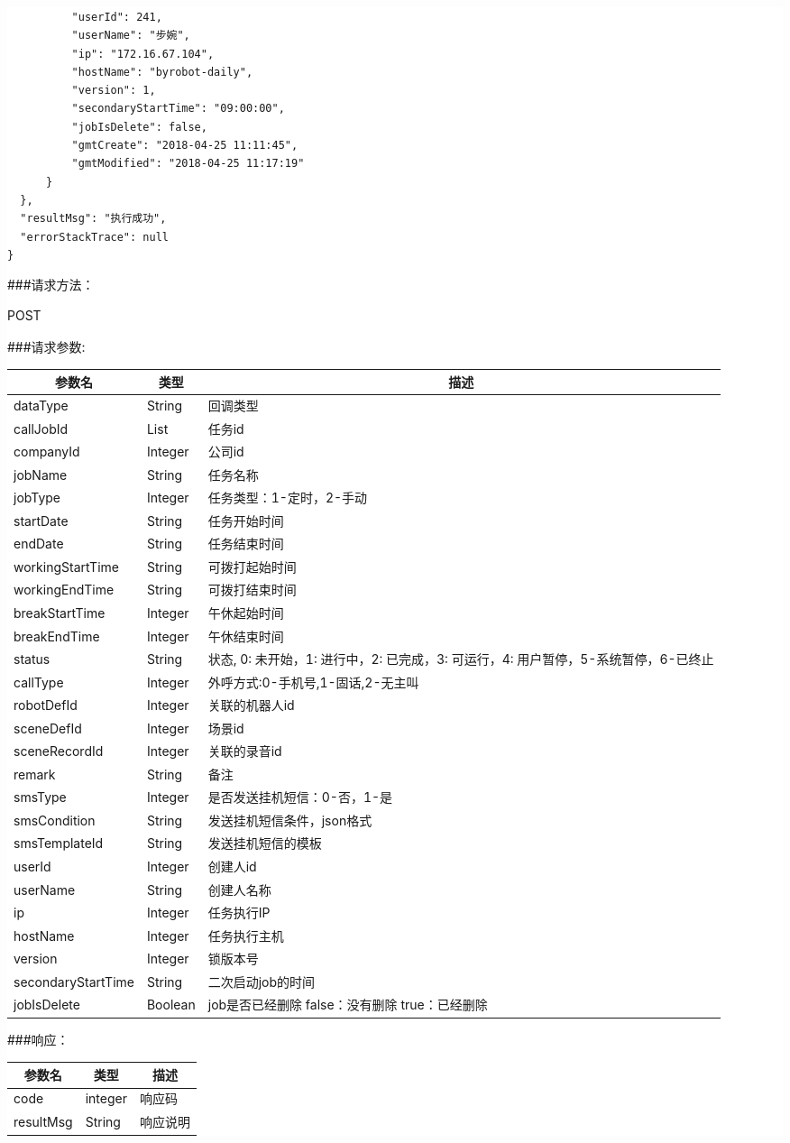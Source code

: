   ```
 			"userId": 241,
 			"userName": "步婉",
 			"ip": "172.16.67.104",
 			"hostName": "byrobot-daily",
 			"version": 1,
 			"secondaryStartTime": "09:00:00",
 			"jobIsDelete": false,
 			"gmtCreate": "2018-04-25 11:11:45",
 			"gmtModified": "2018-04-25 11:17:19"
 		}
 	},
 	"resultMsg": "执行成功",
 	"errorStackTrace": null
 }
 
  ```


###请求方法：
 
 POST
 
 
###请求参数:
 
 参数名 | 类型  | 描述  
 --------- | ------- | ------ 
  dataType| String | 回调类型 |
  callJobId| List | 任务id |
  companyId| Integer | 公司id |
  jobName| String |任务名称|
  jobType| Integer | 任务类型：1-定时，2-手动 |
  startDate| String | 任务开始时间 |
  endDate| String |任务结束时间|
  workingStartTime| String | 可拨打起始时间 |
  workingEndTime| String | 可拨打结束时间 |
  breakStartTime| Integer |午休起始时间|
  breakEndTime| Integer | 午休结束时间 |
  status| String | 状态, 0: 未开始，1: 进行中，2: 已完成，3: 可运行，4: 用户暂停，5-系统暂停，6-已终止 |
  callType| Integer | 外呼方式:0-手机号,1-固话,2-无主叫 |
  robotDefId| Integer |关联的机器人id|
  sceneDefId| Integer | 场景id |
  sceneRecordId| Integer |关联的录音id|
  remark| String  | 备注 |
  smsType| Integer | 是否发送挂机短信：0-否，1-是 |
  smsCondition| String | 发送挂机短信条件，json格式 |
  smsTemplateId| String | 发送挂机短信的模板 |
  userId| Integer | 创建人id |
  userName| String | 创建人名称 |
  ip| Integer |任务执行IP|
  hostName| Integer |任务执行主机|
  version| Integer | 锁版本号 |
  secondaryStartTime| String | 二次启动job的时间 | 
  jobIsDelete| Boolean | job是否已经删除 false：没有删除 true：已经删除 | 

  

 
 
###响应：
 
 参数名 | 类型 | 描述 
 --------- | ------- |------
  code|integer | 响应码 |
  resultMsg| String | 响应说明 |
